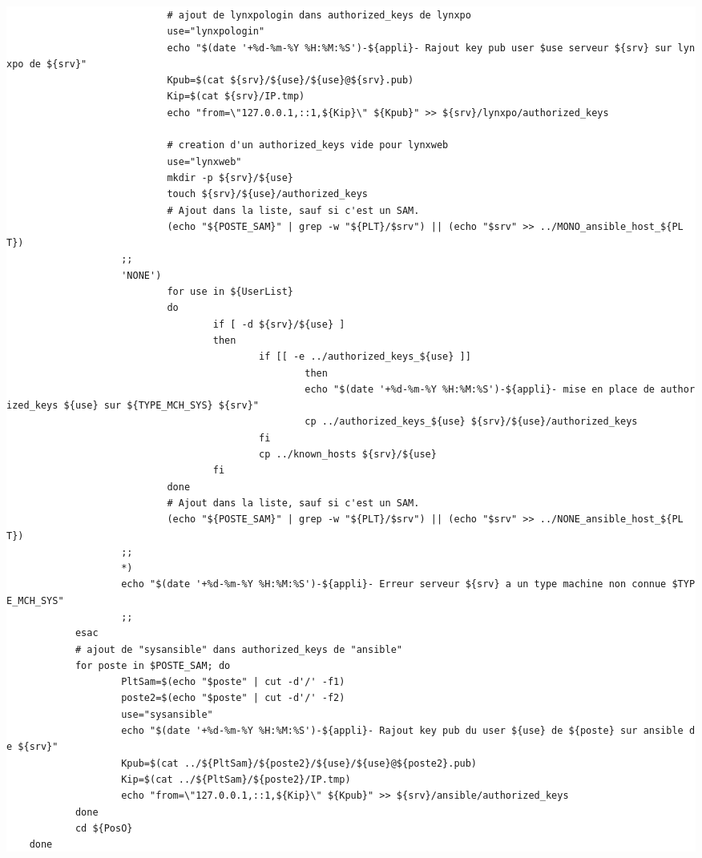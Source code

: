                                 # ajout de lynxpologin dans authorized_keys de lynxpo
                                use="lynxpologin"
                                echo "$(date '+%d-%m-%Y %H:%M:%S')-${appli}- Rajout key pub user $use serveur ${srv} sur lynxpo de ${srv}"
                                Kpub=$(cat ${srv}/${use}/${use}@${srv}.pub)
                                Kip=$(cat ${srv}/IP.tmp)
                                echo "from=\"127.0.0.1,::1,${Kip}\" ${Kpub}" >> ${srv}/lynxpo/authorized_keys

                                # creation d'un authorized_keys vide pour lynxweb
                                use="lynxweb"
                                mkdir -p ${srv}/${use}
                                touch ${srv}/${use}/authorized_keys
                                # Ajout dans la liste, sauf si c'est un SAM.
                                (echo "${POSTE_SAM}" | grep -w "${PLT}/$srv") || (echo "$srv" >> ../MONO_ansible_host_${PLT})
                        ;;
                        'NONE')
                                for use in ${UserList}
                                do
                                        if [ -d ${srv}/${use} ]
                                        then
                                                if [[ -e ../authorized_keys_${use} ]]
                                                        then
                                                        echo "$(date '+%d-%m-%Y %H:%M:%S')-${appli}- mise en place de authorized_keys ${use} sur ${TYPE_MCH_SYS} ${srv}"
                                                        cp ../authorized_keys_${use} ${srv}/${use}/authorized_keys
                                                fi
                                                cp ../known_hosts ${srv}/${use}
                                        fi
                                done
                                # Ajout dans la liste, sauf si c'est un SAM.
                                (echo "${POSTE_SAM}" | grep -w "${PLT}/$srv") || (echo "$srv" >> ../NONE_ansible_host_${PLT})
                        ;;
                        *)
                        echo "$(date '+%d-%m-%Y %H:%M:%S')-${appli}- Erreur serveur ${srv} a un type machine non connue $TYPE_MCH_SYS"
                        ;;
                esac
                # ajout de "sysansible" dans authorized_keys de "ansible"
                for poste in $POSTE_SAM; do
                        PltSam=$(echo "$poste" | cut -d'/' -f1)
                        poste2=$(echo "$poste" | cut -d'/' -f2)
                        use="sysansible"
                        echo "$(date '+%d-%m-%Y %H:%M:%S')-${appli}- Rajout key pub du user ${use} de ${poste} sur ansible de ${srv}"
                        Kpub=$(cat ../${PltSam}/${poste2}/${use}/${use}@${poste2}.pub)
                        Kip=$(cat ../${PltSam}/${poste2}/IP.tmp)
                        echo "from=\"127.0.0.1,::1,${Kip}\" ${Kpub}" >> ${srv}/ansible/authorized_keys
                done
                cd ${PosO}
        done
